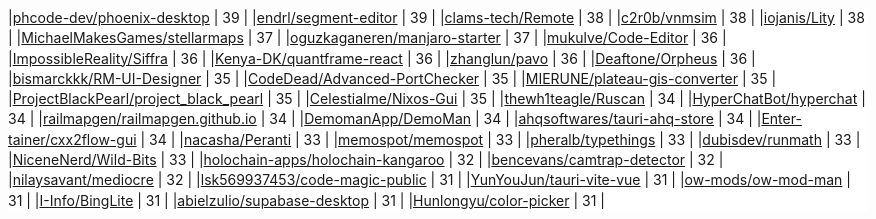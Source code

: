 |[phcode-dev/phoenix-desktop](https://github.com/phcode-dev/phoenix-desktop) | 39 |
|[endrl/segment-editor](https://github.com/endrl/segment-editor) | 39 |
|[clams-tech/Remote](https://github.com/clams-tech/Remote) | 38 |
|[c2r0b/vnmsim](https://github.com/c2r0b/vnmsim) | 38 |
|[iojanis/Lity](https://github.com/iojanis/Lity) | 38 |
|[MichaelMakesGames/stellarmaps](https://github.com/MichaelMakesGames/stellarmaps) | 37 |
|[oguzkaganeren/manjaro-starter](https://github.com/oguzkaganeren/manjaro-starter) | 37 |
|[mukulve/Code-Editor](https://github.com/mukulve/Code-Editor) | 36 |
|[ImpossibleReality/Siffra](https://github.com/ImpossibleReality/Siffra) | 36 |
|[Kenya-DK/quantframe-react](https://github.com/Kenya-DK/quantframe-react) | 36 |
|[zhanglun/pavo](https://github.com/zhanglun/pavo) | 36 |
|[Deaftone/Orpheus](https://github.com/Deaftone/Orpheus) | 36 |
|[bismarckkk/RM-UI-Designer](https://github.com/bismarckkk/RM-UI-Designer) | 35 |
|[CodeDead/Advanced-PortChecker](https://github.com/CodeDead/Advanced-PortChecker) | 35 |
|[MIERUNE/plateau-gis-converter](https://github.com/MIERUNE/plateau-gis-converter) | 35 |
|[ProjectBlackPearl/project_black_pearl](https://github.com/ProjectBlackPearl/project_black_pearl) | 35 |
|[Celestialme/Nixos-Gui](https://github.com/Celestialme/Nixos-Gui) | 35 |
|[thewh1teagle/Ruscan](https://github.com/thewh1teagle/Ruscan) | 34 |
|[HyperChatBot/hyperchat](https://github.com/HyperChatBot/hyperchat) | 34 |
|[railmapgen/railmapgen.github.io](https://github.com/railmapgen/railmapgen.github.io) | 34 |
|[DemomanApp/DemoMan](https://github.com/DemomanApp/DemoMan) | 34 |
|[ahqsoftwares/tauri-ahq-store](https://github.com/ahqsoftwares/tauri-ahq-store) | 34 |
|[Enter-tainer/cxx2flow-gui](https://github.com/Enter-tainer/cxx2flow-gui) | 34 |
|[nacasha/Peranti](https://github.com/nacasha/Peranti) | 33 |
|[memospot/memospot](https://github.com/memospot/memospot) | 33 |
|[pheralb/typethings](https://github.com/pheralb/typethings) | 33 |
|[dubisdev/runmath](https://github.com/dubisdev/runmath) | 33 |
|[NiceneNerd/Wild-Bits](https://github.com/NiceneNerd/Wild-Bits) | 33 |
|[holochain-apps/holochain-kangaroo](https://github.com/holochain-apps/holochain-kangaroo) | 32 |
|[bencevans/camtrap-detector](https://github.com/bencevans/camtrap-detector) | 32 |
|[nilaysavant/mediocre](https://github.com/nilaysavant/mediocre) | 32 |
|[lsk569937453/code-magic-public](https://github.com/lsk569937453/code-magic-public) | 31 |
|[YunYouJun/tauri-vite-vue](https://github.com/YunYouJun/tauri-vite-vue) | 31 |
|[ow-mods/ow-mod-man](https://github.com/ow-mods/ow-mod-man) | 31 |
|[I-Info/BingLite](https://github.com/I-Info/BingLite) | 31 |
|[abielzulio/supabase-desktop](https://github.com/abielzulio/supabase-desktop) | 31 |
|[Hunlongyu/color-picker](https://github.com/Hunlongyu/color-picker) | 31 |